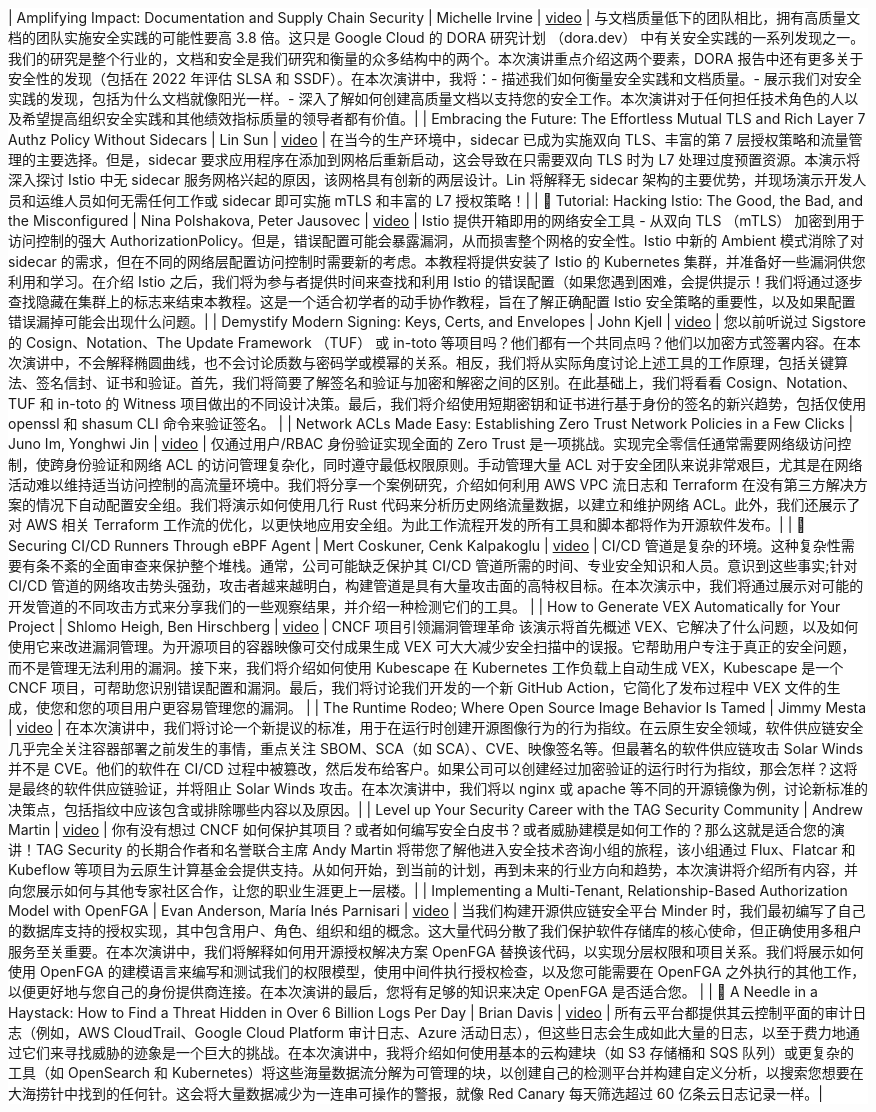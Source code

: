 | Amplifying Impact: Documentation and Supply Chain Security | Michelle Irvine | [video](https://www.youtube.com/watch?v=nQ6j4TaJoWo&list=PLj6h78yzYM2MSAFvjG22ZynvaUs1nnaQJ&index=24&pp=iAQB) | 与文档质量低下的团队相比，拥有高质量文档的团队实施安全实践的可能性要高 3.8 倍。这只是 Google Cloud 的 DORA 研究计划 （dora.dev） 中有关安全实践的一系列发现之一。我们的研究是整个行业的，文档和安全是我们研究和衡量的众多结构中的两个。本次演讲重点介绍这两个要素，DORA 报告中还有更多关于安全性的发现（包括在 2022 年评估 SLSA 和 SSDF）。在本次演讲中，我将：- 描述我们如何衡量安全实践和文档质量。- 展示我们对安全实践的发现，包括为什么文档就像阳光一样。- 深入了解如何创建高质量文档以支持您的安全工作。本次演讲对于任何担任技术角色的人以及希望提高组织安全实践和其他绩效指标质量的领导者都有价值。|
| Embracing the Future: The Effortless Mutual TLS and Rich Layer 7 Authz Policy Without Sidecars | Lin Sun | [video](https://www.youtube.com/watch?v=8kfiSTItq9Q&list=PLj6h78yzYM2MSAFvjG22ZynvaUs1nnaQJ&index=48&pp=iAQB) | 在当今的生产环境中，sidecar 已成为实施双向 TLS、丰富的第 7 层授权策略和流量管理的主要选择。但是，sidecar 要求应用程序在添加到网格后重新启动，这会导致在只需要双向 TLS 时为 L7 处理过度预置资源。本演示将深入探讨 Istio 中无 sidecar 服务网格兴起的原因，该网格具有创新的两层设计。Lin 将解释无 sidecar 架构的主要优势，并现场演示开发人员和运维人员如何无需任何工作或 sidecar 即可实施 mTLS 和丰富的 L7 授权策略！|
| 🌟 Tutorial: Hacking Istio: The Good, the Bad, and the Misconfigured | Nina Polshakova, Peter Jausovec | [video](https://www.youtube.com/watch?v=gUhGWItHfmk&list=PLj6h78yzYM2MSAFvjG22ZynvaUs1nnaQJ&index=62&pp=iAQB) | Istio 提供开箱即用的网络安全工具 - 从双向 TLS （mTLS） 加密到用于访问控制的强大 AuthorizationPolicy。但是，错误配置可能会暴露漏洞，从而损害整个网格的安全性。Istio 中新的 Ambient 模式消除了对 sidecar 的需求，但在不同的网络层配置访问控制时需要新的考虑。本教程将提供安装了 Istio 的 Kubernetes 集群，并准备好一些漏洞供您利用和学习。在介绍 Istio 之后，我们将为参与者提供时间来查找和利用 Istio 的错误配置（如果您遇到困难，会提供提示！我们将通过逐步查找隐藏在集群上的标志来结束本教程。这是一个适合初学者的动手协作教程，旨在了解正确配置 Istio 安全策略的重要性，以及如果配置错误漏掉可能会出现什么问题。|
| Demystify Modern Signing: Keys, Certs, and Envelopes | John Kjell | [video](https://www.youtube.com/watch?v=78O1--lasPg&list=PLj6h78yzYM2MSAFvjG22ZynvaUs1nnaQJ&index=73&pp=iAQB) | 您以前听说过 Sigstore 的 Cosign、Notation、The Update Framework （TUF） 或 in-toto 等项目吗？他们都有一个共同点吗？他们以加密方式签署内容。在本次演讲中，不会解释椭圆曲线，也不会讨论质数与密码学或模幂的关系。相反，我们将从实际角度讨论上述工具的工作原理，包括关键算法、签名信封、证书和验证。首先，我们将简要了解签名和验证与加密和解密之间的区别。在此基础上，我们将看看 Cosign、Notation、TUF 和 in-toto 的 Witness 项目做出的不同设计决策。最后，我们将介绍使用短期密钥和证书进行基于身份的签名的新兴趋势，包括仅使用 openssl 和 shasum CLI 命令来验证签名。 |
| Network ACLs Made Easy: Establishing Zero Trust Network Policies in a Few Clicks | Juno Im, Yonghwi Jin | [video](https://www.youtube.com/watch?v=tc54TJn-SLI&list=PLj6h78yzYM2MSAFvjG22ZynvaUs1nnaQJ&index=54&pp=iAQB) | 仅通过用户/RBAC 身份验证实现全面的 Zero Trust 是一项挑战。实现完全零信任通常需要网络级访问控制，使跨身份验证和网络 ACL 的访问管理复杂化，同时遵守最低权限原则。手动管理大量 ACL 对于安全团队来说非常艰巨，尤其是在网络活动难以维持适当访问控制的高流量环境中。我们将分享一个案例研究，介绍如何利用 AWS VPC 流日志和 Terraform 在没有第三方解决方案的情况下自动配置安全组。我们将演示如何使用几行 Rust 代码来分析历史网络流量数据，以建立和维护网络 ACL。此外，我们还展示了对 AWS 相关 Terraform 工作流的优化，以更快地应用安全组。为此工作流程开发的所有工具和脚本都将作为开源软件发布。|
| 🌟 Securing CI/CD Runners Through eBPF Agent | Mert Coskuner, Cenk Kalpakoglu | [video](https://www.youtube.com/watch?v=ljo-SB4k_IA&list=PLj6h78yzYM2MSAFvjG22ZynvaUs1nnaQJ&index=27&pp=iAQB) | CI/CD 管道是复杂的环境。这种复杂性需要有条不紊的全面审查来保护整个堆栈。通常，公司可能缺乏保护其 CI/CD 管道所需的时间、专业安全知识和人员。意识到这些事实;针对 CI/CD 管道的网络攻击势头强劲，攻击者越来越明白，构建管道是具有大量攻击面的高特权目标。在本次演示中，我们将通过展示对可能的开发管道的不同攻击方式来分享我们的一些观察结果，并介绍一种检测它们的工具。 |
| How to Generate VEX Automatically for Your Project | Shlomo Heigh, Ben Hirschberg | [video](https://www.youtube.com/watch?v=Ye45QoQNMJ0&list=PLj6h78yzYM2MSAFvjG22ZynvaUs1nnaQJ&index=23&pp=iAQB) | CNCF 项目引领漏洞管理革命 该演示将首先概述 VEX、它解决了什么问题，以及如何使用它来改进漏洞管理。为开源项目的容器映像可交付成果生成 VEX 可大大减少安全扫描中的误报。它帮助用户专注于真正的安全问题，而不是管理无法利用的漏洞。接下来，我们将介绍如何使用 Kubescape 在 Kubernetes 工作负载上自动生成 VEX，Kubescape 是一个 CNCF 项目，可帮助您识别错误配置和漏洞。最后，我们将讨论我们开发的一个新 GitHub Action，它简化了发布过程中 VEX 文件的生成，使您和您的项目用户更容易管理您的漏洞。 |
| The Runtime Rodeo; Where Open Source Image Behavior Is Tamed | Jimmy Mesta | [video](https://www.youtube.com/watch?v=NTFraV1Sy8I&list=PLj6h78yzYM2MSAFvjG22ZynvaUs1nnaQJ&index=36&pp=iAQB) | 在本次演讲中，我们将讨论一个新提议的标准，用于在运行时创建开源图像行为的行为指纹。在云原生安全领域，软件供应链安全几乎完全关注容器部署之前发生的事情，重点关注 SBOM、SCA（如 SCA）、CVE、映像签名等。但最著名的软件供应链攻击 Solar Winds 并不是 CVE。他们的软件在 CI/CD 过程中被篡改，然后发布给客户。如果公司可以创建经过加密验证的运行时行为指纹，那会怎样？这将是最终的软件供应链验证，并将阻止 Solar Winds 攻击。在本次演讲中，我们将以 nginx 或 apache 等不同的开源镜像为例，讨论新标准的决策点，包括指纹中应该包含或排除哪些内容以及原因。|
| Level up Your Security Career with the TAG Security Community | Andrew Martin | [video](https://www.youtube.com/watch?v=PXsyCxE9YTA&list=PLj6h78yzYM2MSAFvjG22ZynvaUs1nnaQJ&index=66) | 你有没有想过 CNCF 如何保护其项目？或者如何编写安全白皮书？或者威胁建模是如何工作的？那么这就是适合您的演讲！TAG Security 的长期合作者和名誉联合主席 Andy Martin 将带您了解他进入安全技术咨询小组的旅程，该小组通过 Flux、Flatcar 和 Kubeflow 等项目为云原生计算基金会提供支持。从如何开始，到当前的计划，再到未来的行业方向和趋势，本次演讲将介绍所有内容，并向您展示如何与其他专家社区合作，让您的职业生涯更上一层楼。|
| Implementing a Multi-Tenant, Relationship-Based Authorization Model with OpenFGA | Evan Anderson, María Inés Parnisari | [video](https://www.youtube.com/watch?v=zIJOBLbaZOc&list=PLj6h78yzYM2MSAFvjG22ZynvaUs1nnaQJ&index=56&pp=iAQB) | 当我们构建开源供应链安全平台 Minder 时，我们最初编写了自己的数据库支持的授权实现，其中包含用户、角色、组织和组的概念。这大量代码分散了我们保护软件存储库的核心使命，但正确使用多租户服务至关重要。在本次演讲中，我们将解释如何用开源授权解决方案 OpenFGA 替换该代码，以实现分层权限和项目关系。我们将展示如何使用 OpenFGA 的建模语言来编写和测试我们的权限模型，使用中间件执行授权检查，以及您可能需要在 OpenFGA 之外执行的其他工作，以便更好地与您自己的身份提供商连接。在本次演讲的最后，您将有足够的知识来决定 OpenFGA 是否适合您。 |
| 🌟 A Needle in a Haystack: How to Find a Threat Hidden in Over 6 Billion Logs Per Day | Brian Davis | [video](https://www.youtube.com/watch?v=pX8rbrhoywY&list=PLj6h78yzYM2MSAFvjG22ZynvaUs1nnaQJ&index=53&pp=iAQB) | 所有云平台都提供其云控制平面的审计日志（例如，AWS CloudTrail、Google Cloud Platform 审计日志、Azure 活动日志），但这些日志会生成如此大量的日志，以至于费力地通过它们来寻找威胁的迹象是一个巨大的挑战。在本次演讲中，我将介绍如何使用基本的云构建块（如 S3 存储桶和 SQS 队列）或更复杂的工具（如 OpenSearch 和 Kubernetes）将这些海量数据流分解为可管理的块，以创建自己的检测平台并构建自定义分析，以搜索您想要在大海捞针中找到的任何针。这会将大量数据减少为一连串可操作的警报，就像 Red Canary 每天筛选超过 60 亿条云日志记录一样。|